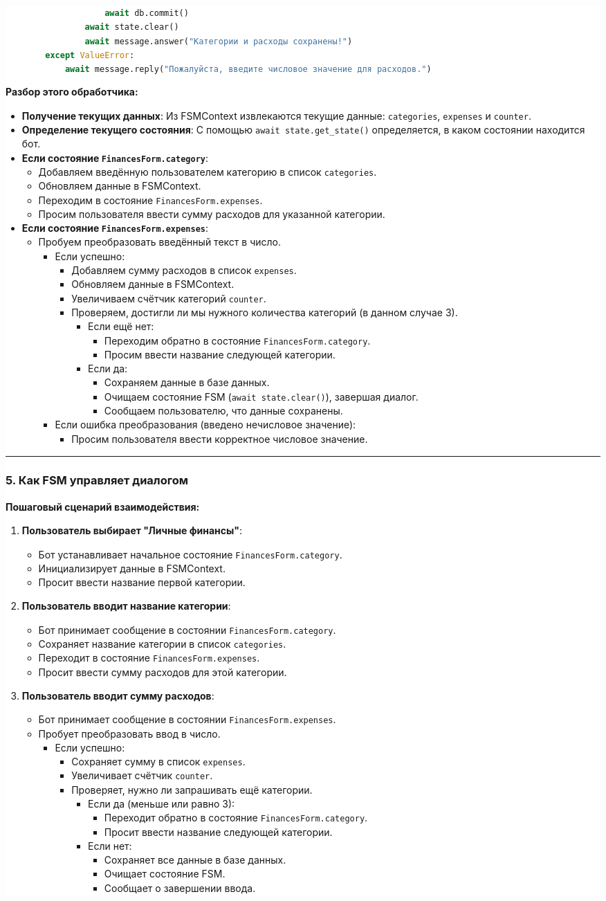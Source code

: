 ```python
                    await db.commit()
                await state.clear()
                await message.answer("Категории и расходы сохранены!")
        except ValueError:
            await message.reply("Пожалуйста, введите числовое значение для расходов.")
```

**Разбор этого обработчика:**

- **Получение текущих данных**: Из FSMContext извлекаются текущие данные: `categories`, `expenses` и `counter`.
- **Определение текущего состояния**: С помощью `await state.get_state()` определяется, в каком состоянии находится бот.
- **Если состояние `FinancesForm.category`**:
  - Добавляем введённую пользователем категорию в список `categories`.
  - Обновляем данные в FSMContext.
  - Переходим в состояние `FinancesForm.expenses`.
  - Просим пользователя ввести сумму расходов для указанной категории.
- **Если состояние `FinancesForm.expenses`**:
  - Пробуем преобразовать введённый текст в число.
    - Если успешно:
      - Добавляем сумму расходов в список `expenses`.
      - Обновляем данные в FSMContext.
      - Увеличиваем счётчик категорий `counter`.
      - Проверяем, достигли ли мы нужного количества категорий (в данном случае 3).
        - Если ещё нет:
          - Переходим обратно в состояние `FinancesForm.category`.
          - Просим ввести название следующей категории.
        - Если да:
          - Сохраняем данные в базе данных.
          - Очищаем состояние FSM (`await state.clear()`), завершая диалог.
          - Сообщаем пользователю, что данные сохранены.
    - Если ошибка преобразования (введено нечисловое значение):
      - Просим пользователя ввести корректное числовое значение.

---

### 5. Как FSM управляет диалогом

**Пошаговый сценарий взаимодействия:**

1. **Пользователь выбирает "Личные финансы"**:
   - Бот устанавливает начальное состояние `FinancesForm.category`.
   - Инициализирует данные в FSMContext.
   - Просит ввести название первой категории.

2. **Пользователь вводит название категории**:
   - Бот принимает сообщение в состоянии `FinancesForm.category`.
   - Сохраняет название категории в список `categories`.
   - Переходит в состояние `FinancesForm.expenses`.
   - Просит ввести сумму расходов для этой категории.

3. **Пользователь вводит сумму расходов**:
   - Бот принимает сообщение в состоянии `FinancesForm.expenses`.
   - Пробует преобразовать ввод в число.
     - Если успешно:
       - Сохраняет сумму в список `expenses`.
       - Увеличивает счётчик `counter`.
       - Проверяет, нужно ли запрашивать ещё категории.
         - Если да (меньше или равно 3):
           - Переходит обратно в состояние `FinancesForm.category`.
           - Просит ввести название следующей категории.
         - Если нет:
           - Сохраняет все данные в базе данных.
           - Очищает состояние FSM.
           - Сообщает о завершении ввода.